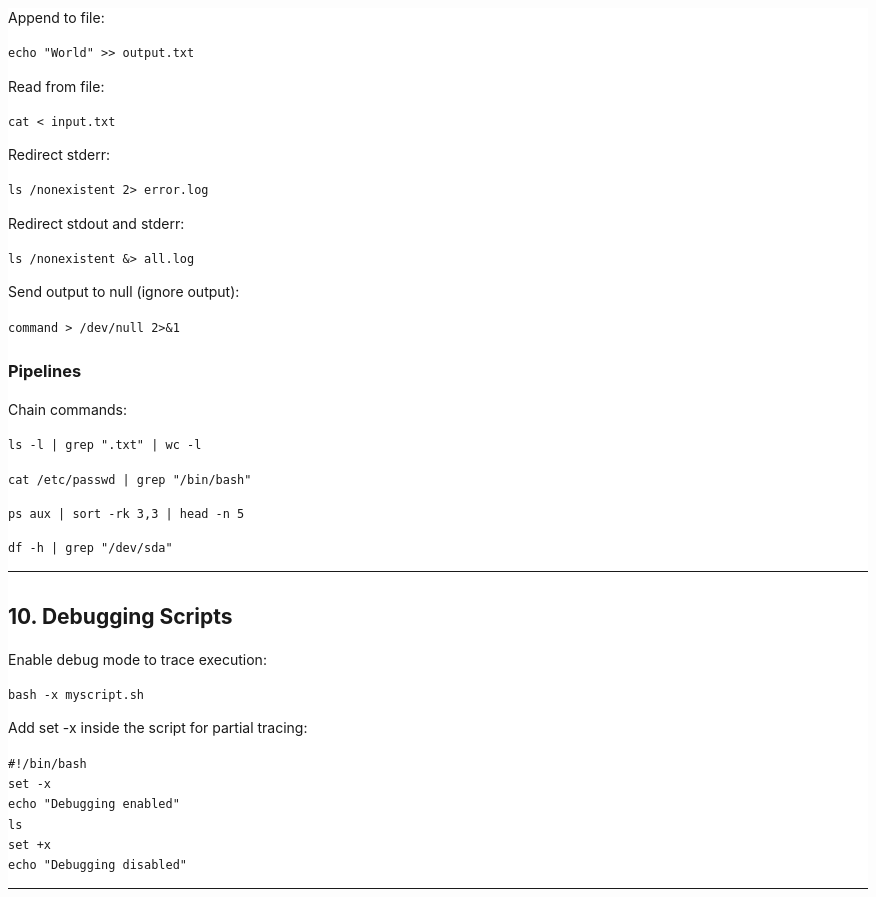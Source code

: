 Append to file:
```
echo "World" >> output.txt
```

Read from file:
```
cat < input.txt
```

Redirect stderr:
```
ls /nonexistent 2> error.log
```

Redirect stdout and stderr:
```
ls /nonexistent &> all.log
```

Send output to null (ignore output):
```
command > /dev/null 2>&1
```

### **Pipelines**

Chain commands:
```
ls -l | grep ".txt" | wc -l
```
```
cat /etc/passwd | grep "/bin/bash"
```
```
ps aux | sort -rk 3,3 | head -n 5
```
```
df -h | grep "/dev/sda"
```

---

## 10. Debugging Scripts

Enable debug mode to trace execution:
```
bash -x myscript.sh
```

Add set -x inside the script for partial tracing:
```
#!/bin/bash
set -x
echo "Debugging enabled"
ls
set +x
echo "Debugging disabled"
```

---